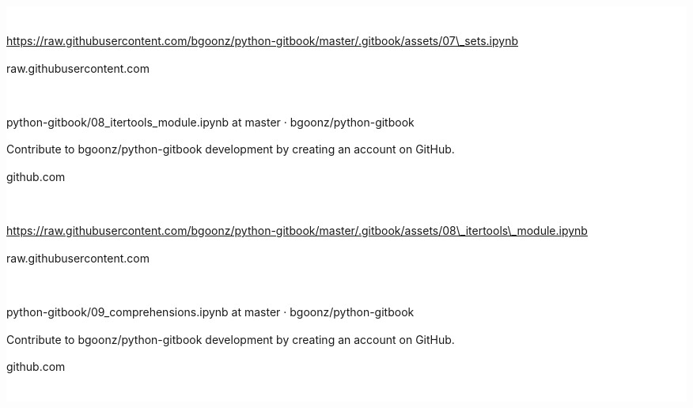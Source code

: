 <span class="text-4505230f--TextH400-3033861f--textContentFamily-49a318e1"><span data-key="84cde5b20c224c5e94d2d3a42673a58c"><span data-offset-key="84cde5b20c224c5e94d2d3a42673a58c:0"><span data-slate-zero-width="n">​</span></span></span></span>

<a href="https://raw.githubusercontent.com/bgoonz/python-gitbook/master/.gitbook/assets/07_sets.ipynb" class="reset-3c756112--card-6570f064--whiteCard-fff091a4--embedLink-55aeec7a"></a>

<span class="text-4505230f--UIH400-4e41e82a--textContentFamily-49a318e1">https://raw.githubusercontent.com/bgoonz/python-gitbook/master/.gitbook/assets/07\_sets.ipynb</span>

<span class="text-4505230f--TextH200-a3425406--textContentFamily-49a318e1">raw.githubusercontent.com</span>

<span class="text-4505230f--TextH400-3033861f--textContentFamily-49a318e1"><span data-key="05de3f221ba84d1ba59a3aaf537121a9"><span data-offset-key="05de3f221ba84d1ba59a3aaf537121a9:0"><span data-slate-zero-width="n">​</span></span></span></span>

<a href="https://github.com/bgoonz/python-gitbook/blob/master/.gitbook/assets/08_itertools_module.ipynb" class="reset-3c756112--card-6570f064--whiteCard-fff091a4--embedLink-55aeec7a"></a>

<span class="text-4505230f--UIH400-4e41e82a--textContentFamily-49a318e1">python-gitbook/08\_itertools\_module.ipynb at master · bgoonz/python-gitbook</span>

<span class="text-4505230f--TextH400-3033861f--textContentFamily-49a318e1">Contribute to bgoonz/python-gitbook development by creating an account on GitHub.</span>

<span class="text-4505230f--TextH200-a3425406--textContentFamily-49a318e1">github.com</span>

<span class="text-4505230f--TextH400-3033861f--textContentFamily-49a318e1"><span data-key="14f2980a06874d689f2c33186bed408a"><span data-offset-key="14f2980a06874d689f2c33186bed408a:0"><span data-slate-zero-width="n">​</span></span></span></span>

<a href="https://raw.githubusercontent.com/bgoonz/python-gitbook/master/.gitbook/assets/08_itertools_module.ipynb" class="reset-3c756112--card-6570f064--whiteCard-fff091a4--embedLink-55aeec7a"></a>

<span class="text-4505230f--UIH400-4e41e82a--textContentFamily-49a318e1">https://raw.githubusercontent.com/bgoonz/python-gitbook/master/.gitbook/assets/08\_itertools\_module.ipynb</span>

<span class="text-4505230f--TextH200-a3425406--textContentFamily-49a318e1">raw.githubusercontent.com</span>

<span class="text-4505230f--TextH400-3033861f--textContentFamily-49a318e1"><span data-key="c4abc6425c0446c7a7c201015a8fd7d6"><span data-offset-key="c4abc6425c0446c7a7c201015a8fd7d6:0"><span data-slate-zero-width="n">​</span></span></span></span>

<a href="https://github.com/bgoonz/python-gitbook/blob/master/.gitbook/assets/09_comprehensions.ipynb" class="reset-3c756112--card-6570f064--whiteCard-fff091a4--embedLink-55aeec7a"></a>

<span class="text-4505230f--UIH400-4e41e82a--textContentFamily-49a318e1">python-gitbook/09\_comprehensions.ipynb at master · bgoonz/python-gitbook</span>

<span class="text-4505230f--TextH400-3033861f--textContentFamily-49a318e1">Contribute to bgoonz/python-gitbook development by creating an account on GitHub.</span>

<span class="text-4505230f--TextH200-a3425406--textContentFamily-49a318e1">github.com</span>

<span class="text-4505230f--TextH400-3033861f--textContentFamily-49a318e1"><span data-key="0b32f3307f8b459c86a8d7d6f84a6419"><span data-offset-key="0b32f3307f8b459c86a8d7d6f84a6419:0"><span data-slate-zero-width="n">​</span></span></span></span>
